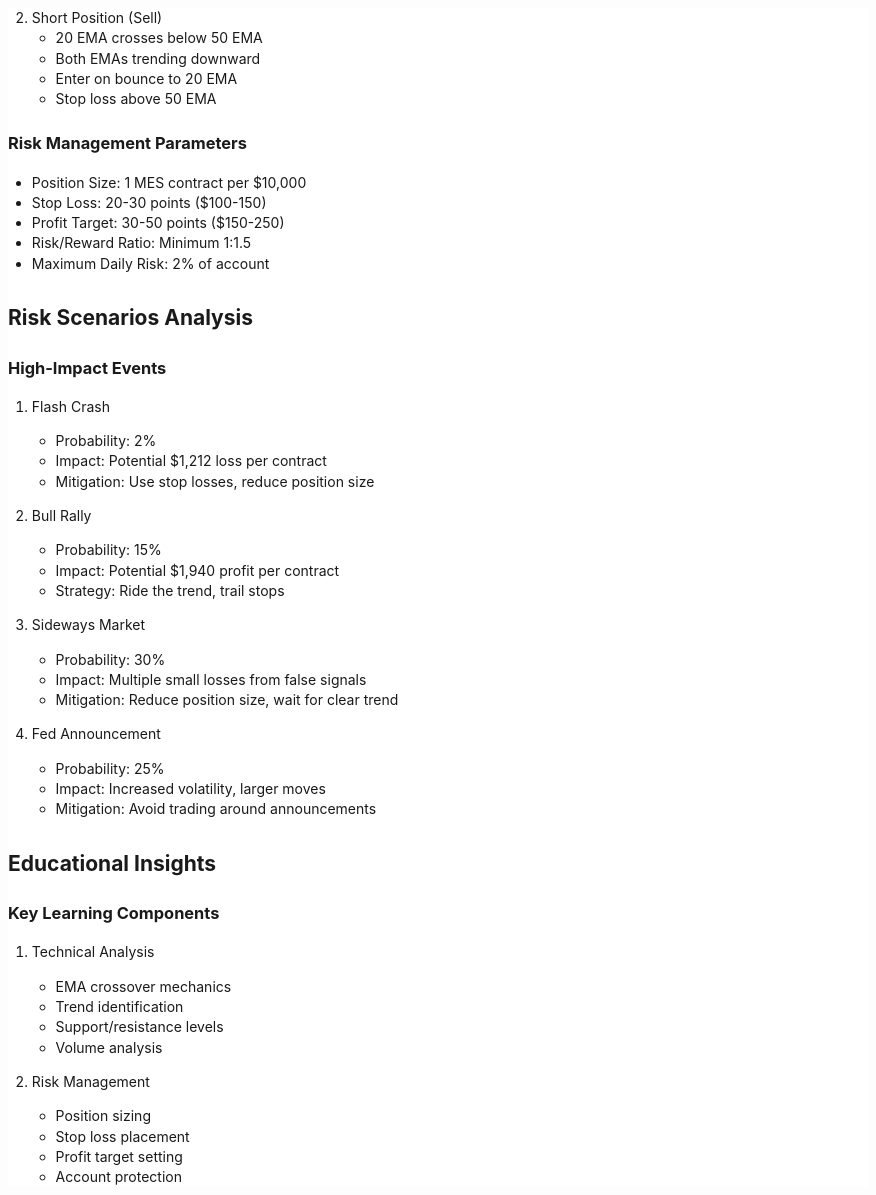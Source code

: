 2. Short Position (Sell)
   - 20 EMA crosses below 50 EMA
   - Both EMAs trending downward
   - Enter on bounce to 20 EMA
   - Stop loss above 50 EMA

### Risk Management Parameters
- Position Size: 1 MES contract per $10,000
- Stop Loss: 20-30 points ($100-150)
- Profit Target: 30-50 points ($150-250)
- Risk/Reward Ratio: Minimum 1:1.5
- Maximum Daily Risk: 2% of account

## Risk Scenarios Analysis

### High-Impact Events
1. Flash Crash
   - Probability: 2%
   - Impact: Potential $1,212 loss per contract
   - Mitigation: Use stop losses, reduce position size

2. Bull Rally
   - Probability: 15%
   - Impact: Potential $1,940 profit per contract
   - Strategy: Ride the trend, trail stops

3. Sideways Market
   - Probability: 30%
   - Impact: Multiple small losses from false signals
   - Mitigation: Reduce position size, wait for clear trend

4. Fed Announcement
   - Probability: 25%
   - Impact: Increased volatility, larger moves
   - Mitigation: Avoid trading around announcements

## Educational Insights

### Key Learning Components
1. Technical Analysis
   - EMA crossover mechanics
   - Trend identification
   - Support/resistance levels
   - Volume analysis

2. Risk Management
   - Position sizing
   - Stop loss placement
   - Profit target setting
   - Account protection
